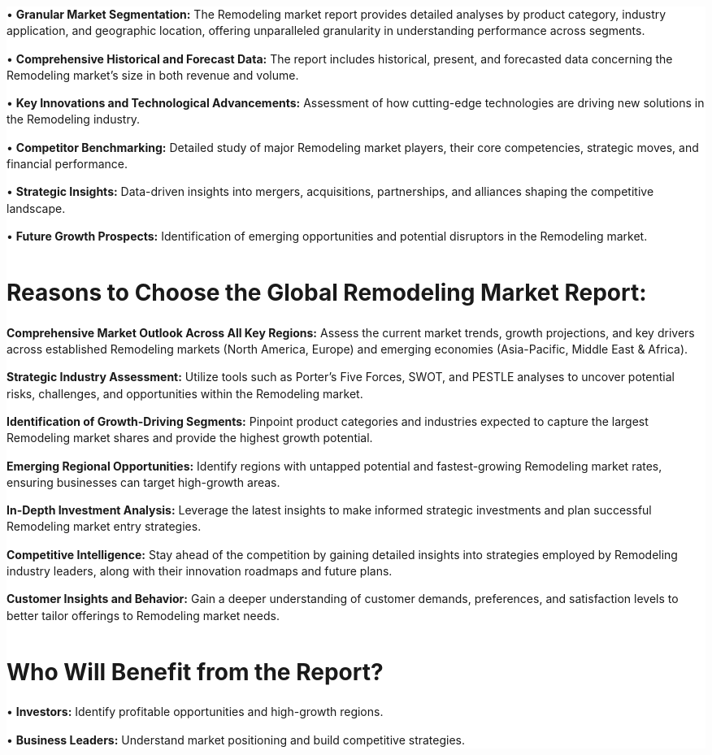 • <strong>Granular Market Segmentation:</strong> The Remodeling market report provides detailed analyses by product category, industry application, and geographic location, offering unparalleled granularity in understanding performance across segments.

• <strong>Comprehensive Historical and Forecast Data:</strong> The report includes historical, present, and forecasted data concerning the Remodeling market’s size in both revenue and volume.

• <strong>Key Innovations and Technological Advancements:</strong> Assessment of how cutting-edge technologies are driving new solutions in the Remodeling industry.

• <strong>Competitor Benchmarking:</strong> Detailed study of major Remodeling market players, their core competencies, strategic moves, and financial performance.

• <strong>Strategic Insights:</strong> Data-driven insights into mergers, acquisitions, partnerships, and alliances shaping the competitive landscape.

• <strong>Future Growth Prospects:</strong> Identification of emerging opportunities and potential disruptors in the Remodeling market.

# <strong>Reasons to Choose the Global Remodeling Market Report:</strong>

<strong>Comprehensive Market Outlook Across All Key Regions:</strong>
Assess the current market trends, growth projections, and key drivers across established Remodeling markets (North America, Europe) and emerging economies (Asia-Pacific, Middle East & Africa).

<strong>Strategic Industry Assessment:</strong>
Utilize tools such as Porter’s Five Forces, SWOT, and PESTLE analyses to uncover potential risks, challenges, and opportunities within the Remodeling market.

<strong>Identification of Growth-Driving Segments:</strong>
Pinpoint product categories and industries expected to capture the largest Remodeling market shares and provide the highest growth potential.

<strong>Emerging Regional Opportunities:</strong>
Identify regions with untapped potential and fastest-growing Remodeling market rates, ensuring businesses can target high-growth areas.

<strong>In-Depth Investment Analysis:</strong>
Leverage the latest insights to make informed strategic investments and plan successful Remodeling market entry strategies.

<strong>Competitive Intelligence:</strong>
Stay ahead of the competition by gaining detailed insights into strategies employed by Remodeling industry leaders, along with their innovation roadmaps and future plans.

<strong>Customer Insights and Behavior:</strong>
Gain a deeper understanding of customer demands, preferences, and satisfaction levels to better tailor offerings to Remodeling market needs.

# <strong>Who Will Benefit from the Report?</strong>

• <strong>Investors:</strong> Identify profitable opportunities and high-growth regions.

• <strong>Business Leaders:</strong> Understand market positioning and build competitive strategies.
